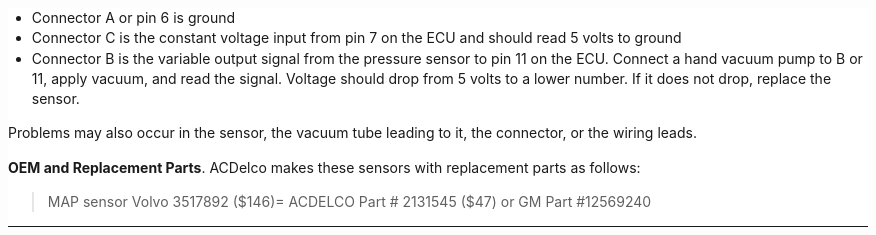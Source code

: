-   Connector A or pin 6 is ground
-   Connector C is the constant voltage input from pin 7 on the ECU and should read 5 volts to ground
-   Connector B is the variable output signal from the pressure sensor to pin 11 on the ECU. Connect a hand vacuum pump to B or 11, apply vacuum, and read the signal. Voltage should drop from 5 volts to a lower number. If it does not drop, replace the sensor.

Problems may also occur in the sensor, the vacuum tube leading to it, the connector, or the wiring leads.

**OEM and Replacement Parts**. ACDelco makes these sensors with replacement parts as follows:

> MAP sensor Volvo 3517892 ($146)= ACDELCO Part # 2131545 ($47) or GM Part #12569240

___
